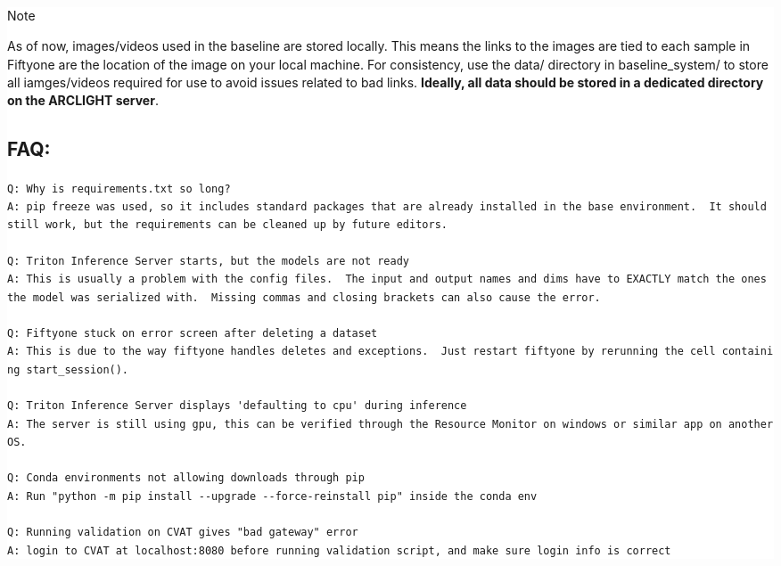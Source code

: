 
> [!NOTE]
> As of now, images/videos used in the baseline are stored locally.  This means the links to the images are tied to each sample in Fiftyone are the location of the image on your local machine.  For consistency, use the data/ directory in baseline_system/ to store all iamges/videos required for use to avoid issues related to bad links.  **Ideally, all data should be stored in a dedicated directory on the ARCLIGHT server**.


## FAQ:

    Q: Why is requirements.txt so long?
    A: pip freeze was used, so it includes standard packages that are already installed in the base environment.  It should still work, but the requirements can be cleaned up by future editors.

    Q: Triton Inference Server starts, but the models are not ready
    A: This is usually a problem with the config files.  The input and output names and dims have to EXACTLY match the ones the model was serialized with.  Missing commas and closing brackets can also cause the error. 

    Q: Fiftyone stuck on error screen after deleting a dataset
    A: This is due to the way fiftyone handles deletes and exceptions.  Just restart fiftyone by rerunning the cell containing start_session().

    Q: Triton Inference Server displays 'defaulting to cpu' during inference
    A: The server is still using gpu, this can be verified through the Resource Monitor on windows or similar app on another OS.

    Q: Conda environments not allowing downloads through pip
    A: Run "python -m pip install --upgrade --force-reinstall pip" inside the conda env

    Q: Running validation on CVAT gives "bad gateway" error
    A: login to CVAT at localhost:8080 before running validation script, and make sure login info is correct


